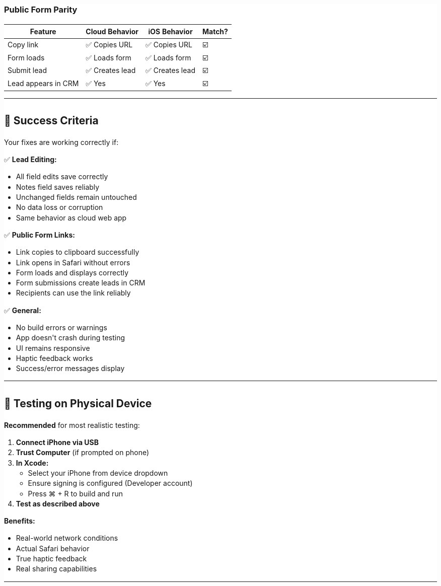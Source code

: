 ### Public Form Parity
| Feature | Cloud Behavior | iOS Behavior | Match? |
|---------|---------------|--------------|--------|
| Copy link | ✅ Copies URL | ✅ Copies URL | ☑️ |
| Form loads | ✅ Loads form | ✅ Loads form | ☑️ |
| Submit lead | ✅ Creates lead | ✅ Creates lead | ☑️ |
| Lead appears in CRM | ✅ Yes | ✅ Yes | ☑️ |

---

## 🎯 Success Criteria

Your fixes are working correctly if:

✅ **Lead Editing:**
- All field edits save correctly
- Notes field saves reliably
- Unchanged fields remain untouched
- No data loss or corruption
- Same behavior as cloud web app

✅ **Public Form Links:**
- Link copies to clipboard successfully
- Link opens in Safari without errors
- Form loads and displays correctly
- Form submissions create leads in CRM
- Recipients can use the link reliably

✅ **General:**
- No build errors or warnings
- App doesn't crash during testing
- UI remains responsive
- Haptic feedback works
- Success/error messages display

---

## 📱 Testing on Physical Device

**Recommended** for most realistic testing:

1. **Connect iPhone via USB**
2. **Trust Computer** (if prompted on phone)
3. **In Xcode:**
   - Select your iPhone from device dropdown
   - Ensure signing is configured (Developer account)
   - Press ⌘ + R to build and run
4. **Test as described above**

**Benefits:**
- Real-world network conditions
- Actual Safari behavior
- True haptic feedback
- Real sharing capabilities

---